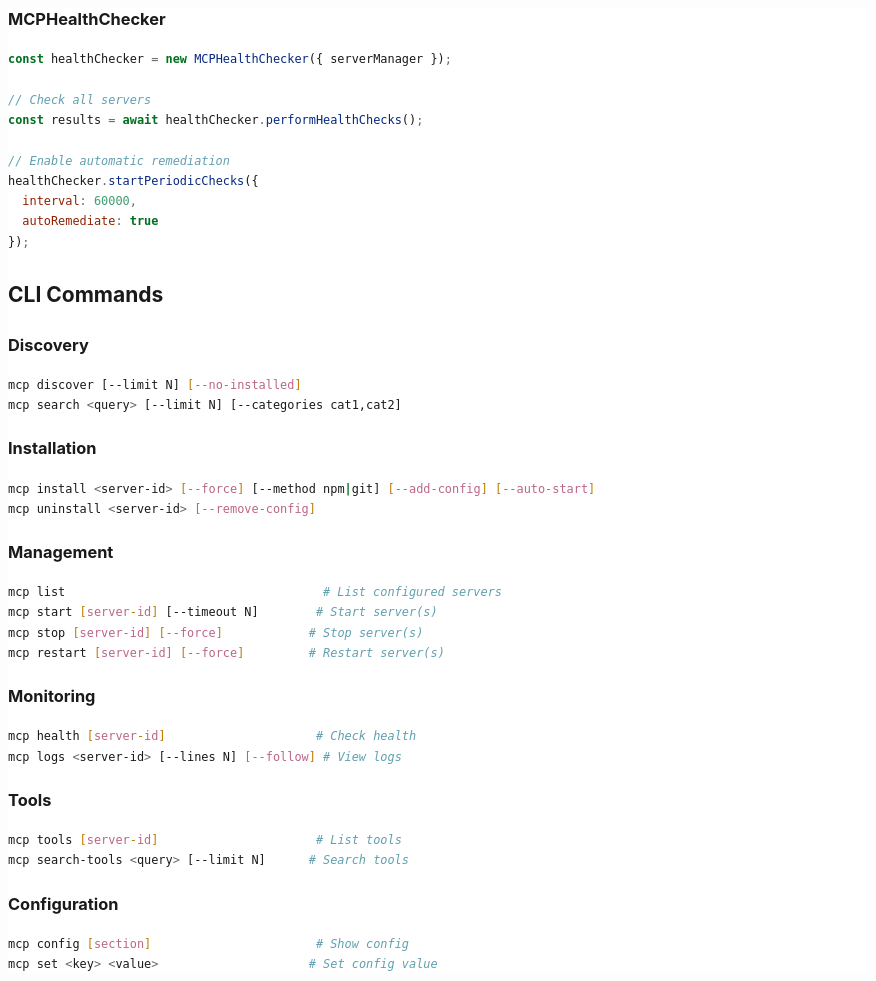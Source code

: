 ### MCPHealthChecker

```javascript
const healthChecker = new MCPHealthChecker({ serverManager });

// Check all servers
const results = await healthChecker.performHealthChecks();

// Enable automatic remediation
healthChecker.startPeriodicChecks({
  interval: 60000,
  autoRemediate: true
});
```

## CLI Commands

### Discovery
```bash
mcp discover [--limit N] [--no-installed]
mcp search <query> [--limit N] [--categories cat1,cat2]
```

### Installation
```bash
mcp install <server-id> [--force] [--method npm|git] [--add-config] [--auto-start]
mcp uninstall <server-id> [--remove-config]
```

### Management
```bash
mcp list                                    # List configured servers
mcp start [server-id] [--timeout N]        # Start server(s)
mcp stop [server-id] [--force]            # Stop server(s)
mcp restart [server-id] [--force]         # Restart server(s)
```

### Monitoring
```bash
mcp health [server-id]                     # Check health
mcp logs <server-id> [--lines N] [--follow] # View logs
```

### Tools
```bash
mcp tools [server-id]                      # List tools
mcp search-tools <query> [--limit N]      # Search tools
```

### Configuration
```bash
mcp config [section]                       # Show config
mcp set <key> <value>                     # Set config value
```
